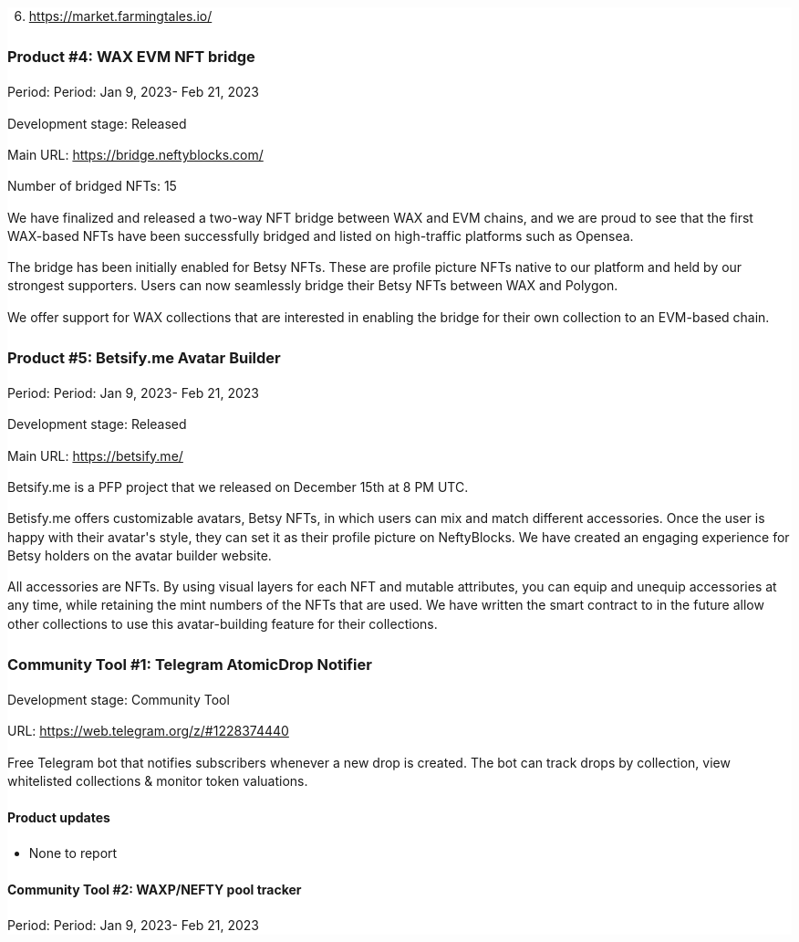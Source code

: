 6.  https://market.farmingtales.io/

### Product #4: WAX EVM NFT bridge

Period: Period: Jan 9, 2023- Feb 21, 2023

Development stage: Released

Main URL: <https://bridge.neftyblocks.com/>

Number of bridged NFTs: 15

We have finalized and released a two-way NFT bridge between WAX and EVM chains, and we are proud to see that the first WAX-based NFTs have been successfully bridged and listed on high-traffic platforms such as Opensea.

The bridge has been initially enabled for Betsy NFTs. These are profile picture NFTs native to our platform and held by our strongest supporters. Users can now seamlessly bridge their Betsy NFTs between WAX and Polygon.

We offer support for WAX collections that are interested in enabling the bridge for their own collection to an EVM-based chain.  

### Product #5: Betsify.me Avatar Builder

Period: Period: Jan 9, 2023- Feb 21, 2023

Development stage: Released

Main URL: <https://betsify.me/>

Betsify.me is a PFP project that we released on December 15th at 8 PM UTC.

Betisfy.me offers customizable avatars, Betsy NFTs, in which users can mix and match different accessories. Once the user is happy with their avatar's style, they can set it as their profile picture on NeftyBlocks. We have created an engaging experience for Betsy holders on the avatar builder website.

All accessories are NFTs. By using visual layers for each NFT and mutable attributes, you can equip and unequip accessories at any time, while retaining the mint numbers of the NFTs that are used. We have written the smart contract to in the future allow other collections to use this avatar-building feature for their collections. 

### Community Tool #1: Telegram AtomicDrop Notifier

Development stage: Community Tool

URL: <https://web.telegram.org/z/#1228374440>

Free Telegram bot that notifies subscribers whenever a new drop is created. The bot can track drops by collection, view whitelisted collections & monitor token valuations. 

#### Product updates

-   None to report

#### Community Tool #2: WAXP/NEFTY pool tracker

Period: Period: Jan 9, 2023- Feb 21, 2023
